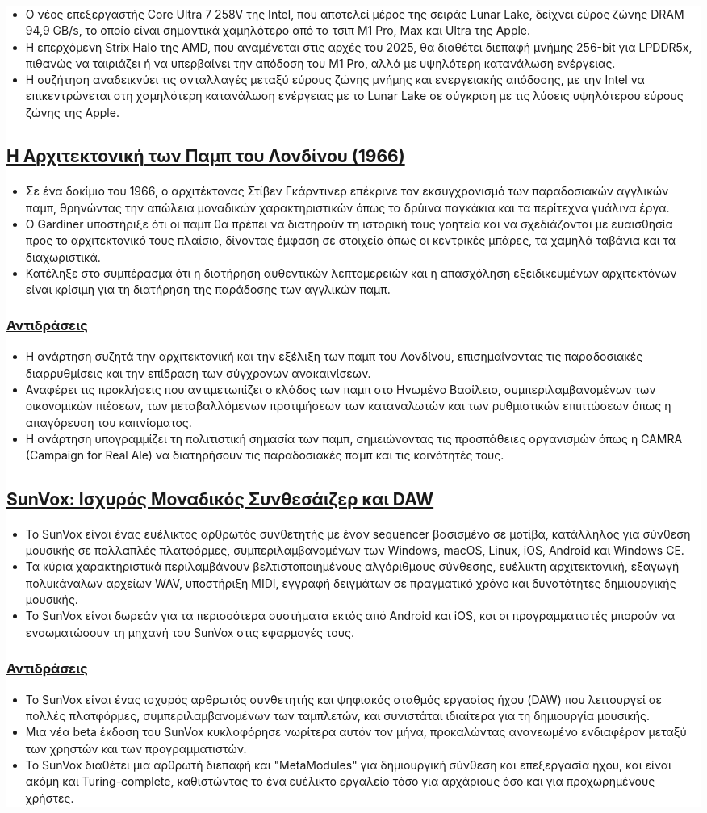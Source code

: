 - Ο νέος επεξεργαστής Core Ultra 7 258V της Intel, που αποτελεί μέρος της σειράς Lunar Lake, δείχνει εύρος ζώνης DRAM 94,9 GB/s, το οποίο είναι σημαντικά χαμηλότερο από τα τσιπ M1 Pro, Max και Ultra της Apple.
- Η επερχόμενη Strix Halo της AMD, που αναμένεται στις αρχές του 2025, θα διαθέτει διεπαφή μνήμης 256-bit για LPDDR5x, πιθανώς να ταιριάζει ή να υπερβαίνει την απόδοση του M1 Pro, αλλά με υψηλότερη κατανάλωση ενέργειας.
- Η συζήτηση αναδεικνύει τις ανταλλαγές μεταξύ εύρους ζώνης μνήμης και ενεργειακής απόδοσης, με την Intel να επικεντρώνεται στη χαμηλότερη κατανάλωση ενέργειας με το Lunar Lake σε σύγκριση με τις λύσεις υψηλότερου εύρους ζώνης της Apple.

## [Η Αρχιτεκτονική των Παμπ του Λονδίνου (1966)](https://thelondonmagazine.org/archive-the-architecture-of-london-pubs-by-stephen-gardiner/)

- Σε ένα δοκίμιο του 1966, ο αρχιτέκτονας Στίβεν Γκάρντινερ επέκρινε τον εκσυγχρονισμό των παραδοσιακών αγγλικών παμπ, θρηνώντας την απώλεια μοναδικών χαρακτηριστικών όπως τα δρύινα παγκάκια και τα περίτεχνα γυάλινα έργα.
- Ο Gardiner υποστήριξε ότι οι παμπ θα πρέπει να διατηρούν τη ιστορική τους γοητεία και να σχεδιάζονται με ευαισθησία προς το αρχιτεκτονικό τους πλαίσιο, δίνοντας έμφαση σε στοιχεία όπως οι κεντρικές μπάρες, τα χαμηλά ταβάνια και τα διαχωριστικά.
- Κατέληξε στο συμπέρασμα ότι η διατήρηση αυθεντικών λεπτομερειών και η απασχόληση εξειδικευμένων αρχιτεκτόνων είναι κρίσιμη για τη διατήρηση της παράδοσης των αγγλικών παμπ.

### [Αντιδράσεις](https://news.ycombinator.com/item?id=41674379)

- Η ανάρτηση συζητά την αρχιτεκτονική και την εξέλιξη των παμπ του Λονδίνου, επισημαίνοντας τις παραδοσιακές διαρρυθμίσεις και την επίδραση των σύγχρονων ανακαινίσεων.
- Αναφέρει τις προκλήσεις που αντιμετωπίζει ο κλάδος των παμπ στο Ηνωμένο Βασίλειο, συμπεριλαμβανομένων των οικονομικών πιέσεων, των μεταβαλλόμενων προτιμήσεων των καταναλωτών και των ρυθμιστικών επιπτώσεων όπως η απαγόρευση του καπνίσματος.
- Η ανάρτηση υπογραμμίζει τη πολιτιστική σημασία των παμπ, σημειώνοντας τις προσπάθειες οργανισμών όπως η CAMRA (Campaign for Real Ale) να διατηρήσουν τις παραδοσιακές παμπ και τις κοινότητές τους.

## [SunVox: Ισχυρός Μοναδικός Συνθεσάιζερ και DAW](https://www.warmplace.ru/soft/sunvox/)

- Το SunVox είναι ένας ευέλικτος αρθρωτός συνθετητής με έναν sequencer βασισμένο σε μοτίβα, κατάλληλος για σύνθεση μουσικής σε πολλαπλές πλατφόρμες, συμπεριλαμβανομένων των Windows, macOS, Linux, iOS, Android και Windows CE.
- Τα κύρια χαρακτηριστικά περιλαμβάνουν βελτιστοποιημένους αλγόριθμους σύνθεσης, ευέλικτη αρχιτεκτονική, εξαγωγή πολυκάναλων αρχείων WAV, υποστήριξη MIDI, εγγραφή δειγμάτων σε πραγματικό χρόνο και δυνατότητες δημιουργικής μουσικής.
- Το SunVox είναι δωρεάν για τα περισσότερα συστήματα εκτός από Android και iOS, και οι προγραμματιστές μπορούν να ενσωματώσουν τη μηχανή του SunVox στις εφαρμογές τους.

### [Αντιδράσεις](https://news.ycombinator.com/item?id=41679972)

- Το SunVox είναι ένας ισχυρός αρθρωτός συνθετητής και ψηφιακός σταθμός εργασίας ήχου (DAW) που λειτουργεί σε πολλές πλατφόρμες, συμπεριλαμβανομένων των ταμπλετών, και συνιστάται ιδιαίτερα για τη δημιουργία μουσικής.
- Μια νέα beta έκδοση του SunVox κυκλοφόρησε νωρίτερα αυτόν τον μήνα, προκαλώντας ανανεωμένο ενδιαφέρον μεταξύ των χρηστών και των προγραμματιστών.
- Το SunVox διαθέτει μια αρθρωτή διεπαφή και "MetaModules" για δημιουργική σύνθεση και επεξεργασία ήχου, και είναι ακόμη και Turing-complete, καθιστώντας το ένα ευέλικτο εργαλείο τόσο για αρχάριους όσο και για προχωρημένους χρήστες.
